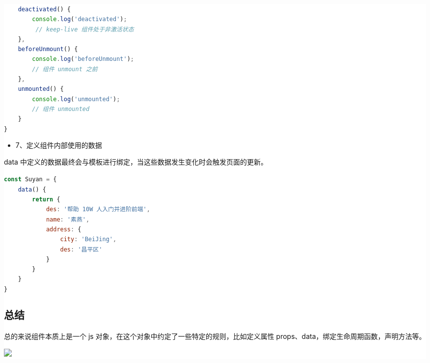 ```js
    deactivated() {
        console.log('deactivated');
         // keep-live 组件处于非激活状态
    },
    beforeUnmount() {
        console.log('beforeUnmount');
        // 组件 unmount 之前
    },
    unmounted() {
        console.log('unmounted');
        // 组件 unmounted
    }
}
```

- 7、定义组件内部使用的数据

data 中定义的数据最终会与模板进行绑定，当这些数据发生变化时会触发页面的更新。

```js
const Suyan = {
    data() {
        return {
            des: '帮助 10W 人入门并进阶前端',
            name: '素燕',
            address: {
                city: 'BeiJing',
                des: '昌平区'
            }
        }
    }
}
```

## 总结

总的来说组件本质上是一个 js 对象，在这个对象中约定了一些特定的规则，比如定义属性 props、data，绑定生命周期函数，声明方法等。

![](https://s3.ax1x.com/2020/12/14/rmTEgs.jpg)
